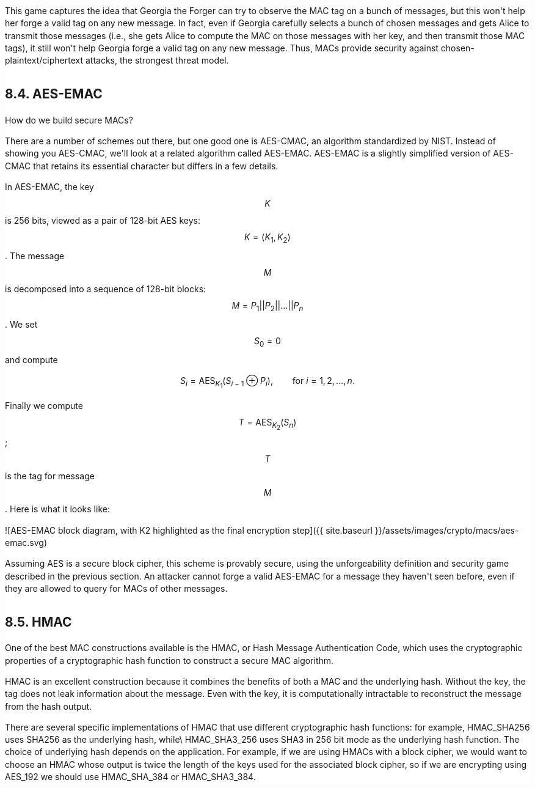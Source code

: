 This game captures the idea that Georgia the Forger can try to observe the MAC
tag on a bunch of messages, but this won't help her forge a valid tag on any new
message. In fact, even if Georgia carefully selects a bunch of chosen messages
and gets Alice to transmit those messages (i.e., she gets Alice to compute the
MAC on those messages with her key, and then transmit those MAC tags), it still
won't help Georgia forge a valid tag on any new message. Thus, MACs provide
security against chosen-plaintext/ciphertext attacks, the strongest threat
model.

## 8.4. AES-EMAC

How do we build secure MACs?

There are a number of schemes out there, but one good one is AES-CMAC, an
algorithm standardized by NIST. Instead of showing you AES-CMAC, we'll look at a
related algorithm called AES-EMAC. AES-EMAC is a slightly simplified version of
AES-CMAC that retains its essential character but differs in a few details.

In AES-EMAC, the key $$K$$ is 256 bits, viewed as a pair of 128-bit AES keys:
$$K=\langle K_1,K_2 \rangle$$. The message $$M$$ is decomposed into a sequence
of 128-bit blocks: $$M = P_1 || P_2 || ... || P_n$$. We set $$S_0 = 0$$ and
compute

$$
S_i = \textrm{AES}_{K_1}(S_{i-1} \oplus P_i),\qquad
    \text{for $i=1,2,\dots,n$.}
$$

Finally we compute $$T = \textrm{AES}_{K_2}(S_n)$$; $$T$$ is the tag for message
$$M$$. Here is what it looks like:

![AES-EMAC block diagram, with K2 highlighted as the final encryption
step]({{ site.baseurl }}/assets/images/crypto/macs/aes-emac.svg)

Assuming AES is a secure block cipher, this scheme is provably secure, using the
unforgeability definition and security game described in the previous section.
An attacker cannot forge a valid AES-EMAC for a message they haven't seen
before, even if they are allowed to query for MACs of other messages.

## 8.5. HMAC

One of the best MAC constructions available is the HMAC, or Hash Message
Authentication Code, which uses the cryptographic properties of a cryptographic
hash function to construct a secure MAC algorithm.

HMAC is an excellent construction because it combines the benefits of both a MAC
and the underlying hash. Without the key, the tag does not leak information
about the message. Even with the key, it is computationally intractable to
reconstruct the message from the hash output.

There are several specific implementations of HMAC that use different
cryptographic hash functions: for example, HMAC_SHA256 uses SHA256 as the
underlying hash, while\ HMAC_SHA3_256 uses SHA3 in 256 bit mode as the
underlying hash function. The choice of underlying hash depends on the
application. For example, if we are using HMACs with a block cipher, we would
want to choose an HMAC whose output is twice the length of the keys used for the
associated block cipher, so if we are encrypting using AES_192 we should use
HMAC_SHA_384 or HMAC_SHA3_384.
